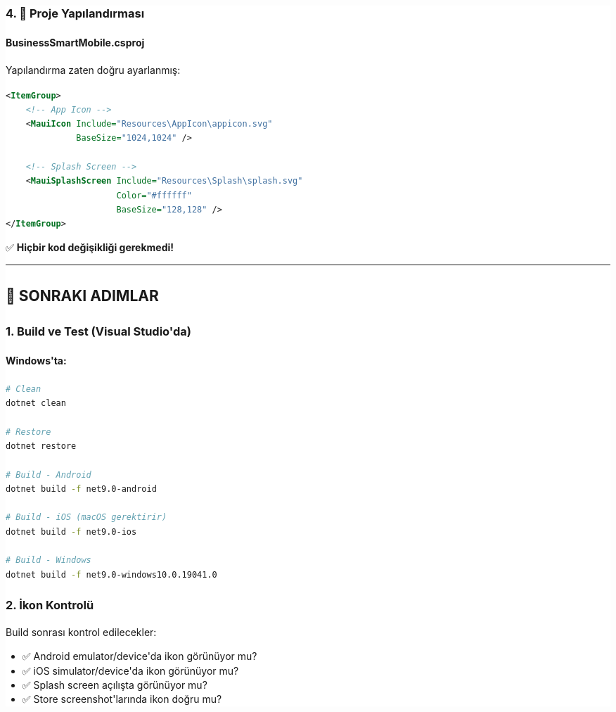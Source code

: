 
### 4. 🔧 Proje Yapılandırması

#### BusinessSmartMobile.csproj
Yapılandırma zaten doğru ayarlanmış:

```xml
<ItemGroup>
    <!-- App Icon -->
    <MauiIcon Include="Resources\AppIcon\appicon.svg" 
              BaseSize="1024,1024" />

    <!-- Splash Screen -->
    <MauiSplashScreen Include="Resources\Splash\splash.svg" 
                      Color="#ffffff" 
                      BaseSize="128,128" />
</ItemGroup>
```

✅ **Hiçbir kod değişikliği gerekmedi!**

---

## 🚀 SONRAKI ADIMLAR

### 1. Build ve Test (Visual Studio'da)

#### Windows'ta:
```bash
# Clean
dotnet clean

# Restore
dotnet restore

# Build - Android
dotnet build -f net9.0-android

# Build - iOS (macOS gerektirir)
dotnet build -f net9.0-ios

# Build - Windows
dotnet build -f net9.0-windows10.0.19041.0
```

### 2. İkon Kontrolü

Build sonrası kontrol edilecekler:
- ✅ Android emulator/device'da ikon görünüyor mu?
- ✅ iOS simulator/device'da ikon görünüyor mu?
- ✅ Splash screen açılışta görünüyor mu?
- ✅ Store screenshot'larında ikon doğru mu?
